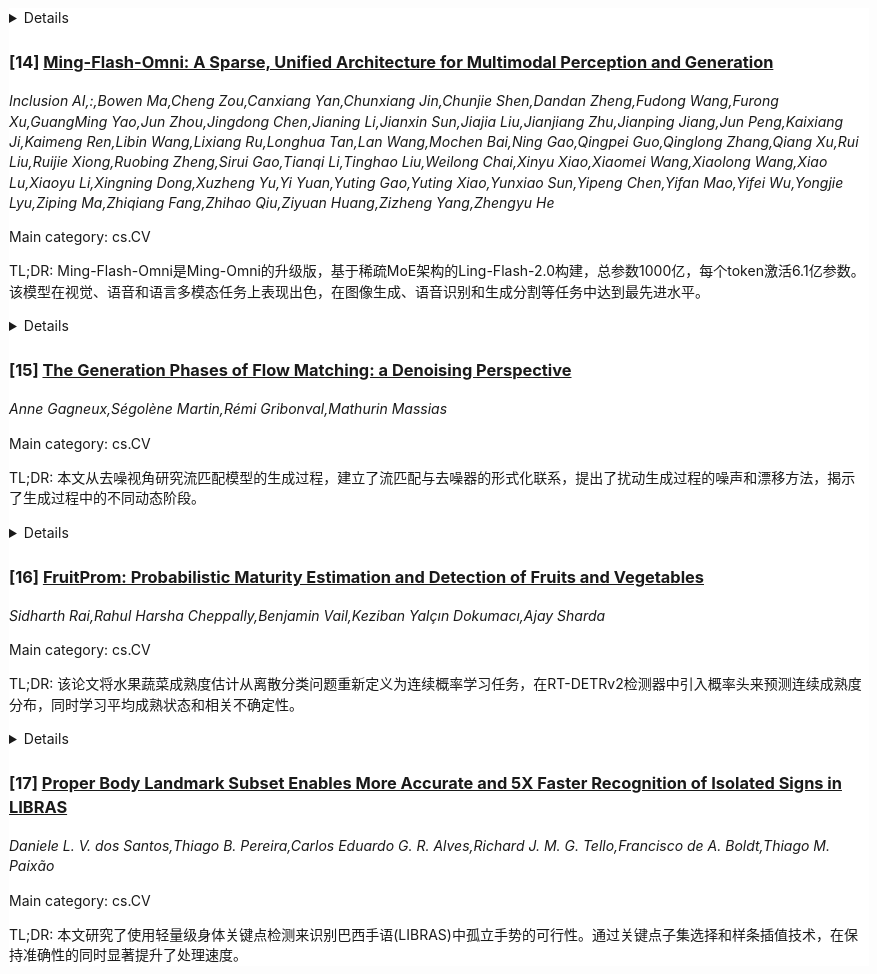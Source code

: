 
<details><summary>Details</summary></details>


### [14] [Ming-Flash-Omni: A Sparse, Unified Architecture for Multimodal Perception and Generation](https://arxiv.org/abs/2510.24821)
*Inclusion AI,:,Bowen Ma,Cheng Zou,Canxiang Yan,Chunxiang Jin,Chunjie Shen,Dandan Zheng,Fudong Wang,Furong Xu,GuangMing Yao,Jun Zhou,Jingdong Chen,Jianing Li,Jianxin Sun,Jiajia Liu,Jianjiang Zhu,Jianping Jiang,Jun Peng,Kaixiang Ji,Kaimeng Ren,Libin Wang,Lixiang Ru,Longhua Tan,Lan Wang,Mochen Bai,Ning Gao,Qingpei Guo,Qinglong Zhang,Qiang Xu,Rui Liu,Ruijie Xiong,Ruobing Zheng,Sirui Gao,Tianqi Li,Tinghao Liu,Weilong Chai,Xinyu Xiao,Xiaomei Wang,Xiaolong Wang,Xiao Lu,Xiaoyu Li,Xingning Dong,Xuzheng Yu,Yi Yuan,Yuting Gao,Yuting Xiao,Yunxiao Sun,Yipeng Chen,Yifan Mao,Yifei Wu,Yongjie Lyu,Ziping Ma,Zhiqiang Fang,Zhihao Qiu,Ziyuan Huang,Zizheng Yang,Zhengyu He*

Main category: cs.CV

TL;DR: Ming-Flash-Omni是Ming-Omni的升级版，基于稀疏MoE架构的Ling-Flash-2.0构建，总参数1000亿，每个token激活6.1亿参数。该模型在视觉、语音和语言多模态任务上表现出色，在图像生成、语音识别和生成分割等任务中达到最先进水平。


<details><summary>Details</summary></details>


### [15] [The Generation Phases of Flow Matching: a Denoising Perspective](https://arxiv.org/abs/2510.24830)
*Anne Gagneux,Ségolène Martin,Rémi Gribonval,Mathurin Massias*

Main category: cs.CV

TL;DR: 本文从去噪视角研究流匹配模型的生成过程，建立了流匹配与去噪器的形式化联系，提出了扰动生成过程的噪声和漂移方法，揭示了生成过程中的不同动态阶段。


<details><summary>Details</summary></details>


### [16] [FruitProm: Probabilistic Maturity Estimation and Detection of Fruits and Vegetables](https://arxiv.org/abs/2510.24885)
*Sidharth Rai,Rahul Harsha Cheppally,Benjamin Vail,Keziban Yalçın Dokumacı,Ajay Sharda*

Main category: cs.CV

TL;DR: 该论文将水果蔬菜成熟度估计从离散分类问题重新定义为连续概率学习任务，在RT-DETRv2检测器中引入概率头来预测连续成熟度分布，同时学习平均成熟状态和相关不确定性。


<details><summary>Details</summary></details>


### [17] [Proper Body Landmark Subset Enables More Accurate and 5X Faster Recognition of Isolated Signs in LIBRAS](https://arxiv.org/abs/2510.24887)
*Daniele L. V. dos Santos,Thiago B. Pereira,Carlos Eduardo G. R. Alves,Richard J. M. G. Tello,Francisco de A. Boldt,Thiago M. Paixão*

Main category: cs.CV

TL;DR: 本文研究了使用轻量级身体关键点检测来识别巴西手语(LIBRAS)中孤立手势的可行性。通过关键点子集选择和样条插值技术，在保持准确性的同时显著提升了处理速度。
